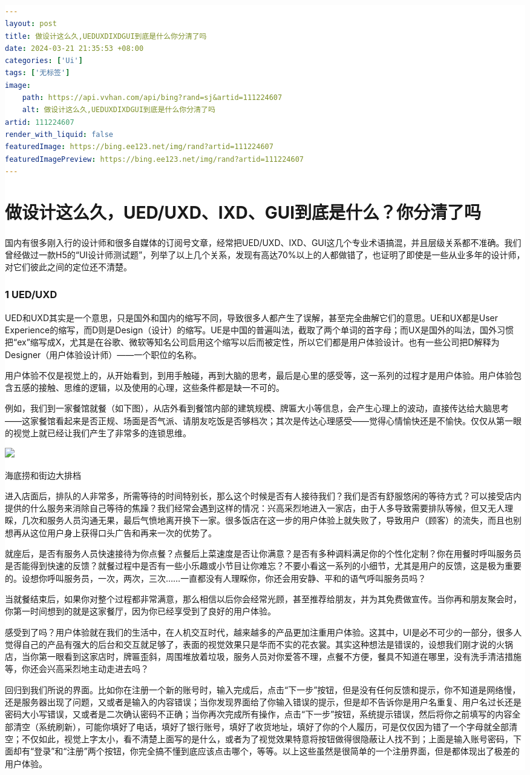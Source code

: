 ```yaml
---
layout: post
title: 做设计这么久,UEDUXDIXDGUI到底是什么你分清了吗
date: 2024-03-21 21:35:53 +08:00
categories: ['Ui']
tags: ['无标签']
image:
    path: https://api.vvhan.com/api/bing?rand=sj&artid=111224607
    alt: 做设计这么久,UEDUXDIXDGUI到底是什么你分清了吗
artid: 111224607
render_with_liquid: false
featuredImage: https://bing.ee123.net/img/rand?artid=111224607
featuredImagePreview: https://bing.ee123.net/img/rand?artid=111224607
---
```


# 做设计这么久，UED/UXD、IXD、GUI到底是什么？你分清了吗

国内有很多刚入行的设计师和很多自媒体的订阅号文章，经常把UED/UXD、IXD、GUI这几个专业术语搞混，并且层级关系都不准确。我们曾经做过一款H5的“UI设计师测试题”，列举了以上几个关系，发现有高达70%以上的人都做错了，也证明了即使是一些从业多年的设计师，对它们彼此之间的定位还不清楚。

### 1 UED/UXD

UED和UXD其实是一个意思，只是国外和国内的缩写不同，导致很多人都产生了误解，甚至完全曲解它们的意思。UE和UX都是User Experience的缩写，而D则是Design（设计）的缩写。UE是中国的普遍叫法，截取了两个单词的首字母；而UX是国外的叫法，国外习惯把“ex”缩写成X，尤其是在谷歌、微软等知名公司启用这个缩写以后而被定性，所以它们都是用户体验设计。也有一些公司把D解释为Designer（用户体验设计师）——一个职位的名称。

用户体验不仅是视觉上的，从开始看到，到用手触碰，再到大脑的思考，最后是心里的感受等，这一系列的过程才是用户体验。用户体验包含五感的接触、思维的逻辑，以及使用的心理，这些条件都是缺一不可的。

例如，我们到一家餐馆就餐（如下图），从店外看到餐馆内部的建筑规模、牌匾大小等信息，会产生心理上的波动，直接传达给大脑思考——这家餐馆看起来是否正规、场面是否气派、请朋友吃饭是否够档次；其次是传达心理感受——觉得心情愉快还是不愉快。仅仅从第一眼的视觉上就已经让我们产生了非常多的连锁思维。

![](https://i-blog.csdnimg.cn/blog_migrate/b571f2546adf916828589fda5b45e166.jpeg)

海底捞和街边大排档

进入店面后，排队的人非常多，所需等待的时间特别长，那么这个时候是否有人接待我们？我们是否有舒服悠闲的等待方式？可以接受店内提供的什么服务来消除自己等待的焦躁？我们经常会遇到这样的情况：兴高采烈地进入一家店，由于人多导致需要排队等候，但又无人理睬，几次和服务人员沟通无果，最后气愤地离开换下一家。很多饭店在这一步的用户体验上就失败了，导致用户（顾客）的流失，而且也别想再从这位用户身上获得口头广告和再来一次的优势了。

就座后，是否有服务人员快速接待为你点餐？点餐后上菜速度是否让你满意？是否有多种调料满足你的个性化定制？你在用餐时呼叫服务员是否能得到快速的反馈？就餐过程中是否有一些小乐趣或小节目让你难忘？不要小看这一系列的小细节，尤其是用户的反馈，这是极为重要的。设想你呼叫服务员，一次，两次，三次……一直都没有人理睬你，你还会用安静、平和的语气呼叫服务员吗？

当就餐结束后，如果你对整个过程都非常满意，那么相信以后你会经常光顾，甚至推荐给朋友，并为其免费做宣传。当你再和朋友聚会时，你第一时间想到的就是这家餐厅，因为你已经享受到了良好的用户体验。

感受到了吗？用户体验就在我们的生活中，在人机交互时代，越来越多的产品更加注重用户体验。这其中，UI是必不可少的一部分，很多人觉得自己的产品有强大的后台和交互就足够了，表面的视觉效果只是华而不实的花衣裳。其实这种想法是错误的，设想我们刚才说的火锅店，当你第一眼看到这家店时，牌匾歪斜，周围堆放着垃圾，服务人员对你爱答不理，点餐不方便，餐具不知道在哪里，没有洗手清洁措施等，你还会兴高采烈地主动走进去吗？

回归到我们所说的界面。比如你在注册一个新的账号时，输入完成后，点击“下一步”按钮，但是没有任何反馈和提示，你不知道是网络慢，还是服务器出现了问题，又或者是输入的内容错误；当你发现界面给了你输入错误的提示，但是却不告诉你是用户名重复、用户名过长还是密码大小写错误，又或者是二次确认密码不正确；当你再次完成所有操作，点击“下一步”按钮，系统提示错误，然后将你之前填写的内容全部清空（系统刷新），可能你填好了电话，填好了银行账号，填好了收货地址，填好了你的个人履历，可是仅仅因为错了一个字母就全部清空；不仅如此，视觉上字太小，看不清楚上面写的是什么，或者为了视觉效果特意将按钮做得很隐蔽让人找不到；上面是输入账号密码，下面却有“登录”和“注册”两个按钮，你完全搞不懂到底应该点击哪个，等等。以上这些虽然是很简单的一个注册界面，但是都体现出了极差的用户体验。
